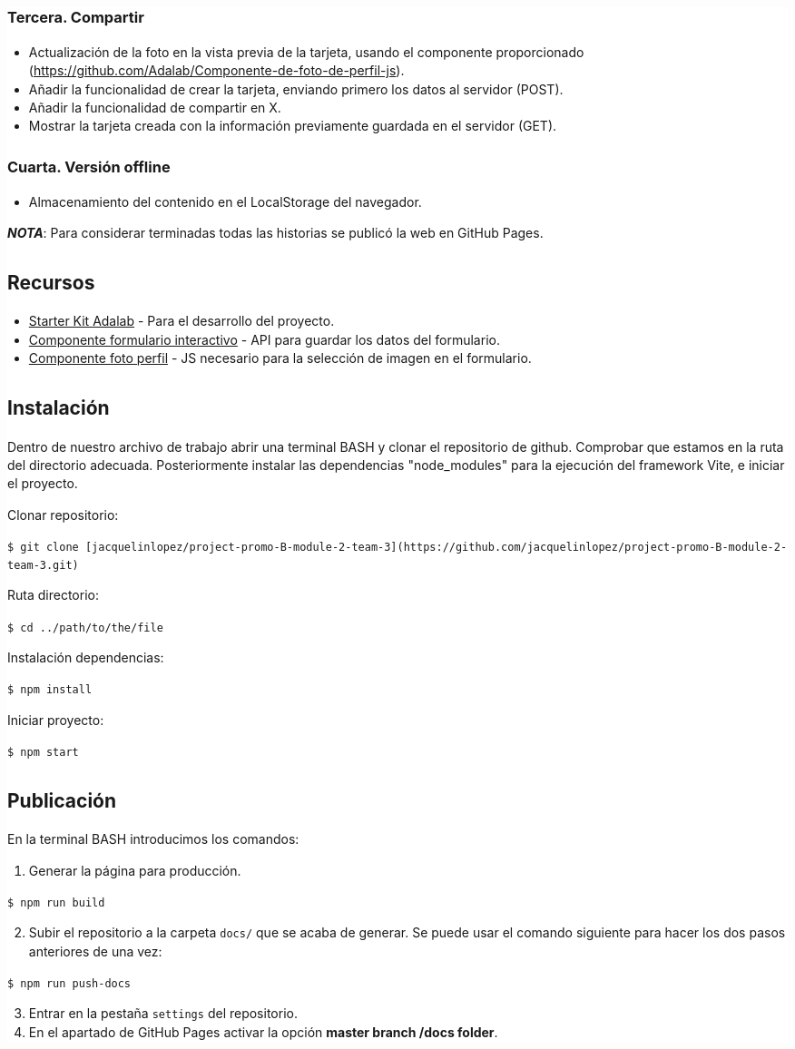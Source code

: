 ### Tercera. Compartir
- Actualización de la foto en la vista previa de la tarjeta, usando el componente proporcionado (https://github.com/Adalab/Componente-de-foto-de-perfil-js).
- Añadir la funcionalidad de crear la tarjeta, enviando primero los datos al servidor (POST).
- Añadir la funcionalidad de compartir en X.
- Mostrar la tarjeta creada con la información previamente guardada en el servidor (GET).

### Cuarta. Versión offline
- Almacenamiento del contenido en el LocalStorage del navegador.

***NOTA***: Para considerar terminadas todas las historias se publicó la web en GitHub Pages.


## Recursos
- [Starter Kit Adalab](https://github.com/Adalab/adalab-web-starter-kit/) - Para el desarrollo del proyecto.
- [Componente formulario interactivo](https://books.adalab.es/materiales-del-curso-b-pw-ft/proyectos/p2_web_interactiva/p2_anexo) - API para guardar los datos del formulario. 
- [Componente foto perfil](https://github.com/Adalab/Componente-de-foto-de-perfil-js) - JS necesario para la selección de imagen en el formulario.

## Instalación
Dentro de nuestro archivo de trabajo abrir una terminal BASH y clonar el repositorio de github.
Comprobar que estamos en la ruta del directorio adecuada. Posteriormente instalar las dependencias "node_modules" para la ejecución del framework Vite, e iniciar el proyecto. 

Clonar repositorio:
~~~
$ git clone [jacquelinlopez/project-promo-B-module-2-team-3](https://github.com/jacquelinlopez/project-promo-B-module-2-team-3.git)
~~~
Ruta directorio:
~~~
$ cd ../path/to/the/file
~~~
Instalación dependencias:
~~~
$ npm install
~~~
Iniciar proyecto:
~~~
$ npm start
~~~
## Publicación 
En la terminal BASH introducimos los comandos:
1. Generar la página para producción. 
~~~
$ npm run build
~~~
2. Subir el repositorio a la carpeta `docs/` que se acaba de generar.
Se puede usar el comando siguiente para hacer los dos pasos anteriores de una vez:
~~~
$ npm run push-docs
~~~
3. Entrar en la pestaña `settings` del repositorio.
4. En el apartado de GitHub Pages activar la opción **master branch /docs folder**.